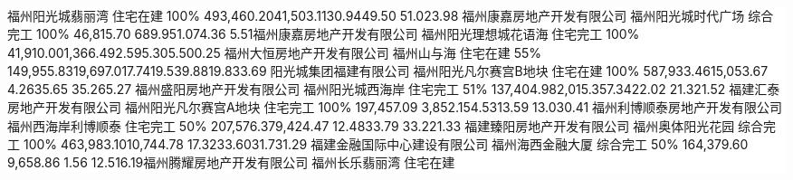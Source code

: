 福州阳光城翡丽湾
住宅在建
100%
493,460.2041,503.1130.9449.50
51.023.98
福州康嘉房地产开发有限公司
福州阳光城时代广场
综合完工
100%
46,815.70
689.951.074.36
5.51福州康嘉房地产开发有限公司
福州阳光理想城花语海
住宅完工
100%
41,910.001,366.492.595.305.500.25
福州大恒房地产开发有限公司
福州山与海
住宅在建
55%
149,955.8319,697.017.7419.539.8819.833.69
阳光城集团福建有限公司
福州阳光凡尔赛宫B地块
住宅在建
100%
587,933.4615,053.67
4.2635.65
35.265.27
福州盛阳房地产开发有限公司
福州阳光城西海岸
住宅完工
51%
137,404.982,015.357.3422.02
21.321.52
福建汇泰房地产开发有限公司
福州阳光凡尔赛宫A地块
住宅完工
100%
197,457.09
3,852.154.5313.59
13.030.41
福州利博顺泰房地产开发有限公司
福州西海岸利博顺泰
住宅完工
50%
207,576.379,424.47
12.4833.79
33.221.33
福建臻阳房地产开发有限公司
福州奥体阳光花园
综合完工
100%
463,983.1010,744.78
17.3233.6031.731.29
福建金融国际中心建设有限公司
福州海西金融大厦
综合完工
50%
164,379.60
9,658.86
1.56
12.516.19福州腾耀房地产开发有限公司
福州长乐翡丽湾
住宅在建
